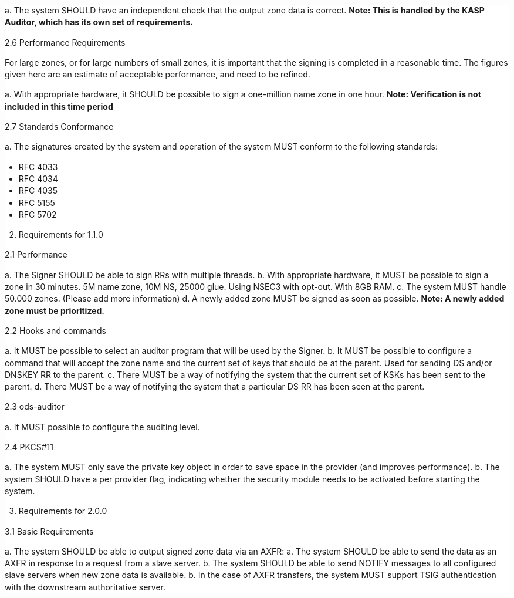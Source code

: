 a. The system SHOULD have an independent check that the output zone data is correct.
   __Note: This is handled by the KASP Auditor, which has its own set of requirements.__

2.6 Performance Requirements 

For large zones, or for large numbers of small zones, it is important that the signing is completed in a reasonable time. The figures given here are an estimate of acceptable performance, and need to be refined.

a. With appropriate hardware, it SHOULD be possible to sign a one-million name zone in one hour.
   __Note: Verification is not included in this time period__

2.7 Standards Conformance

a. The signatures created by the system and operation of the system MUST conform to the following standards: 
   - RFC 4033
   - RFC 4034
   - RFC 4035
   - RFC 5155
   - RFC 5702

2. Requirements for 1.1.0 

2.1 Performance 

a. The Signer SHOULD be able to sign RRs with multiple threads.
b. With appropriate hardware, it MUST be possible to sign a zone in 30 minutes. 5M name zone, 10M NS, 25000 glue. Using NSEC3 with opt-out. With 8GB RAM.
c. The system MUST handle 50.000 zones. (Please add more information)
d. A newly added zone MUST be signed as soon as possible.
   __Note: A newly added zone must be prioritized.__

2.2 Hooks and commands 

a. It MUST be possible to select an auditor program that will be used by the Signer.
b. It MUST be possible to configure a command that will accept the zone name and the current set of keys that should be at the parent. Used for sending DS and/or DNSKEY RR to the parent.
c. There MUST be a way of notifying the system that the current set of KSKs has been sent to the parent.
d. There MUST be a way of notifying the system that a particular DS RR has been seen at the parent.

2.3 ods-auditor 

a. It MUST possible to configure the auditing level.

2.4 PKCS#11 

a. The system MUST only save the private key object in order to save space in the provider (and improves performance).
b. The system SHOULD have a per provider flag, indicating whether the security module needs to be activated before starting the system.

3. Requirements for 2.0.0 

3.1 Basic Requirements 

a. The system SHOULD be able to output signed zone data via an AXFR: 
   a. The system SHOULD be able to send the data as an AXFR in response to a request from a slave server.
   b. The system SHOULD be able to send NOTIFY messages to all configured slave servers when new zone data is available.
b. In the case of AXFR transfers, the system MUST support TSIG authentication with the downstream authoritative server.
